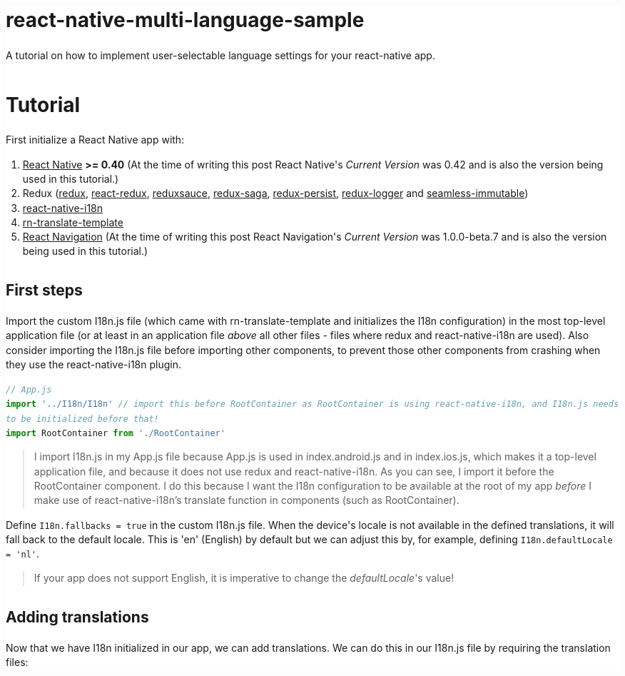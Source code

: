 # react-native-multi-language-sample
A tutorial on how to implement user-selectable language settings for your react-native app.

# Tutorial

First initialize a React Native app with:
1. [React Native](https://facebook.github.io/react-native/releases/next/docs/getting-started.html) **>= 0.40** (At the time of writing this post React Native's _Current Version_ was 0.42 and is also the version being used in this tutorial.)
2. Redux ([redux](https://github.com/reactjs/redux), [react-redux](https://github.com/reactjs/react-redux), [reduxsauce](https://github.com/skellock/reduxsauce), [redux-saga](https://github.com/redux-saga/redux-saga), [redux-persist](https://github.com/rt2zz/redux-persist), [redux-logger](https://github.com/evgenyrodionov/redux-logger) and [seamless-immutable](https://github.com/rtfeldman/seamless-immutable))
3. [react-native-i18n](https://github.com/AlexanderZaytsev/react-native-i18n#installation)
4. [rn-translate-template](https://github.com/hiaw/rn-translate-template#installation)
5. [React Navigation](https://reactnavigation.org/docs/intro/#Setup-and-Installation) (At the time of writing this post React Navigation's _Current Version_ was 1.0.0-beta.7 and is also the version being used in this tutorial.)

## First steps

Import the custom I18n.js file (which came with rn-translate-template and initializes the I18n configuration) in the most top-level application file (or at least in an application file _above_ all other files - files where redux and react-native-i18n are used). Also consider importing the I18n.js file before importing other components, to prevent those other components from crashing when they use the react-native-i18n plugin.

```js
// App.js
import '../I18n/I18n' // import this before RootContainer as RootContainer is using react-native-i18n, and I18n.js needs to be initialized before that!
import RootContainer from './RootContainer'
```

> I import I18n.js in my App.js file because App.js is used in index.android.js and in index.ios.js, which makes it a top-level application file, and because it does not use redux and react-native-i18n. As you can see, I import it before the RootContainer component. I do this because I want the I18n configuration to be available at the root of my app _before_ I make use of react-native-i18n’s translate function in components (such as RootContainer).

Define `I18n.fallbacks = true` in the custom I18n.js file. When the device's locale is not available in the defined translations, it will fall back to the default locale. This is 'en' (English) by default but we can adjust this by, for example, defining `I18n.defaultLocale = 'nl'`.

> If your app does not support English, it is imperative to change the _defaultLocale_'s value!

## Adding translations

Now that we have I18n initialized in our app, we can add translations. We can do this in our I18n.js file by requiring the translation files:
